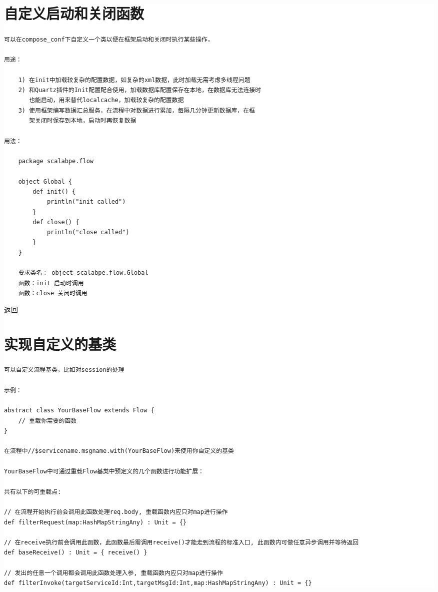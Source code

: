 # <a name="global">自定义启动和关闭函数</a>

    可以在compose_conf下自定义一个类以便在框架启动和关闭时执行某些操作，

    用途：

        1) 在init中加载较复杂的配置数据，如复杂的xml数据，此时加载无需考虑多线程问题
        2) 和Quartz插件的Init配置配合使用，加载数据库配置保存在本地，在数据库无法连接时
           也能启动，用来替代localcache，加载较复杂的配置数据
        3) 使用框架编写数据汇总服务，在流程中对数据进行累加，每隔几分钟更新数据库，在框
           架关闭时保存到本地，启动时再恢复数据

    用法：

        package scalabpe.flow

        object Global {
            def init() {
                println("init called")
            }
            def close() {
                println("close called")
            }
        }

        要求类名： object scalabpe.flow.Global
        函数：init 启动时调用
        函数：close 关闭时调用

[返回](#toc)

# <a name="baseflow">实现自定义的基类</a>

    可以自定义流程基类，比如对session的处理

    示例：

    abstract class YourBaseFlow extends Flow {
        // 重载你需要的函数
    }

    在流程中//$servicename.msgname.with(YourBaseFlow)来使用你自定义的基类

    YourBaseFlow中可通过重载Flow基类中预定义的几个函数进行功能扩展：

    共有以下的可重载点:

    // 在流程开始执行前会调用此函数处理req.body, 重载函数内应只对map进行操作
    def filterRequest(map:HashMapStringAny) : Unit = {}  

    // 在receive执行前会调用此函数，此函数最后需调用receive()才能走到流程的标准入口, 此函数内可做任意异步调用并等待返回
    def baseReceive() : Unit = { receive() } 

    // 发出的任意一个调用都会调用此函数处理入参, 重载函数内应只对map进行操作
    def filterInvoke(targetServiceId:Int,targetMsgId:Int,map:HashMapStringAny) : Unit = {} 
